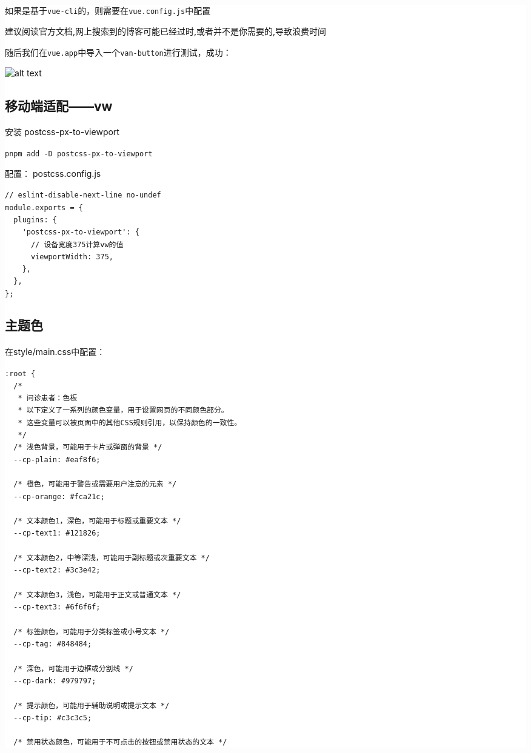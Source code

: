 如果是基于`vue-cli`的，则需要在`vue.config.js`中配置

建议阅读官方文档,网上搜索到的博客可能已经过时,或者并不是你需要的,导致浪费时间

随后我们在`vue.app`中导入一个`van-button`进行测试，成功：

![alt text](image-1.png)

## 移动端适配——vw

安装 postcss-px-to-viewport

```
pnpm add -D postcss-px-to-viewport
```

配置： postcss.config.js

```
// eslint-disable-next-line no-undef
module.exports = {
  plugins: {
    'postcss-px-to-viewport': {
      // 设备宽度375计算vw的值
      viewportWidth: 375,
    },
  },
};

```

## 主题色

在style/main.css中配置：

```
:root {
  /*
   * 问诊患者：色板
   * 以下定义了一系列的颜色变量，用于设置网页的不同颜色部分。
   * 这些变量可以被页面中的其他CSS规则引用，以保持颜色的一致性。
   */
  /* 浅色背景，可能用于卡片或弹窗的背景 */
  --cp-plain: #eaf8f6;

  /* 橙色，可能用于警告或需要用户注意的元素 */
  --cp-orange: #fca21c;

  /* 文本颜色1，深色，可能用于标题或重要文本 */
  --cp-text1: #121826;

  /* 文本颜色2，中等深浅，可能用于副标题或次重要文本 */
  --cp-text2: #3c3e42;

  /* 文本颜色3，浅色，可能用于正文或普通文本 */
  --cp-text3: #6f6f6f;

  /* 标签颜色，可能用于分类标签或小号文本 */
  --cp-tag: #848484;

  /* 深色，可能用于边框或分割线 */
  --cp-dark: #979797;

  /* 提示颜色，可能用于辅助说明或提示文本 */
  --cp-tip: #c3c3c5;

  /* 禁用状态颜色，可能用于不可点击的按钮或禁用状态的文本 */
```